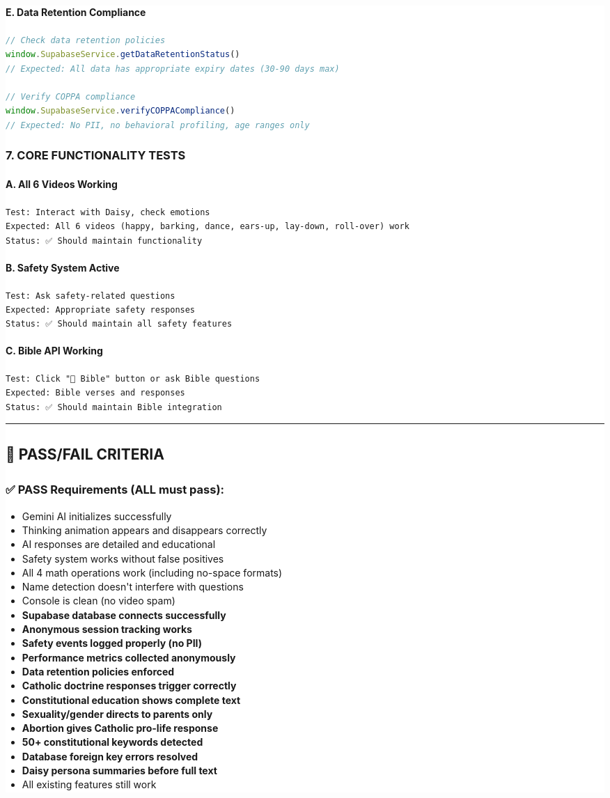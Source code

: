 #### **E. Data Retention Compliance**
```javascript
// Check data retention policies
window.SupabaseService.getDataRetentionStatus()
// Expected: All data has appropriate expiry dates (30-90 days max)

// Verify COPPA compliance
window.SupabaseService.verifyCOPPACompliance()
// Expected: No PII, no behavioral profiling, age ranges only
```

### **7. CORE FUNCTIONALITY TESTS**

#### **A. All 6 Videos Working**
```
Test: Interact with Daisy, check emotions
Expected: All 6 videos (happy, barking, dance, ears-up, lay-down, roll-over) work
Status: ✅ Should maintain functionality
```

#### **B. Safety System Active**
```
Test: Ask safety-related questions
Expected: Appropriate safety responses
Status: ✅ Should maintain all safety features
```

#### **C. Bible API Working**
```
Test: Click "📖 Bible" button or ask Bible questions
Expected: Bible verses and responses
Status: ✅ Should maintain Bible integration
```

---

## 🎯 **PASS/FAIL CRITERIA**

### **✅ PASS Requirements (ALL must pass):**
- Gemini AI initializes successfully
- Thinking animation appears and disappears correctly
- AI responses are detailed and educational
- Safety system works without false positives
- All 4 math operations work (including no-space formats)
- Name detection doesn't interfere with questions
- Console is clean (no video spam)
- **Supabase database connects successfully**
- **Anonymous session tracking works**
- **Safety events logged properly (no PII)**
- **Performance metrics collected anonymously**
- **Data retention policies enforced**
- **Catholic doctrine responses trigger correctly**
- **Constitutional education shows complete text**
- **Sexuality/gender directs to parents only**
- **Abortion gives Catholic pro-life response**
- **50+ constitutional keywords detected**
- **Database foreign key errors resolved**
- **Daisy persona summaries before full text**
- All existing features still work
